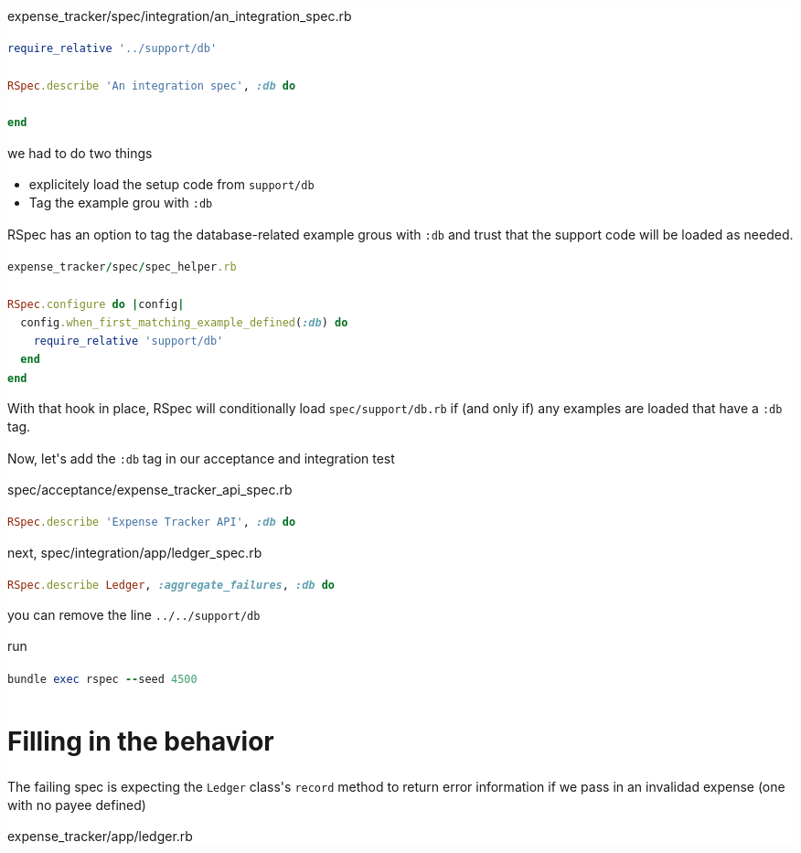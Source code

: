 expense_tracker/spec/integration/an_integration_spec.rb

```ruby
require_relative '../support/db'

RSpec.describe 'An integration spec', :db do

end
```
we had to do two things

- explicitely load the setup code from `support/db`
- Tag the example grou with `:db`

RSpec has an option to tag the database-related example grous with `:db` and trust that the support code will be loaded as needed.

```ruby
expense_tracker/spec/spec_helper.rb

RSpec.configure do |config|
  config.when_first_matching_example_defined(:db) do
    require_relative 'support/db'
  end
end
```

With that hook in place, RSpec will conditionally load `spec/support/db.rb` if (and only if) any examples are loaded that have a `:db` tag.

Now, let's add the `:db` tag in our acceptance and integration test

spec/acceptance/expense_tracker_api_spec.rb

```ruby
RSpec.describe 'Expense Tracker API', :db do
```

next, spec/integration/app/ledger_spec.rb

```ruby
RSpec.describe Ledger, :aggregate_failures, :db do
```

you can remove the line `../../support/db`

run

```ruby
bundle exec rspec --seed 4500
```


# Filling in the behavior

The failing spec is expecting the `Ledger` class's `record` method to return error information if we pass in an invalidad expense (one with no payee defined)

expense_tracker/app/ledger.rb
